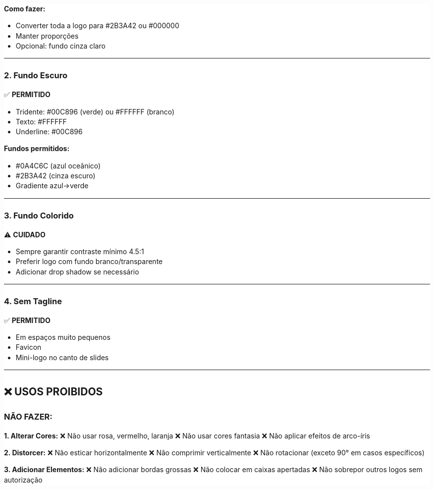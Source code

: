**Como fazer:**
- Converter toda a logo para #2B3A42 ou #000000
- Manter proporções
- Opcional: fundo cinza claro

---

### **2. Fundo Escuro**
✅ **PERMITIDO**
- Tridente: #00C896 (verde) ou #FFFFFF (branco)
- Texto: #FFFFFF
- Underline: #00C896

**Fundos permitidos:**
- #0A4C6C (azul oceânico)
- #2B3A42 (cinza escuro)
- Gradiente azul→verde

---

### **3. Fundo Colorido**
⚠️ **CUIDADO**
- Sempre garantir contraste mínimo 4.5:1
- Preferir logo com fundo branco/transparente
- Adicionar drop shadow se necessário

---

### **4. Sem Tagline**
✅ **PERMITIDO**
- Em espaços muito pequenos
- Favicon
- Mini-logo no canto de slides

---

## ❌ USOS PROIBIDOS

### **NÃO FAZER:**

**1. Alterar Cores:**
❌ Não usar rosa, vermelho, laranja
❌ Não usar cores fantasia
❌ Não aplicar efeitos de arco-íris

**2. Distorcer:**
❌ Não esticar horizontalmente
❌ Não comprimir verticalmente
❌ Não rotacionar (exceto 90° em casos específicos)

**3. Adicionar Elementos:**
❌ Não adicionar bordas grossas
❌ Não colocar em caixas apertadas
❌ Não sobrepor outros logos sem autorização
